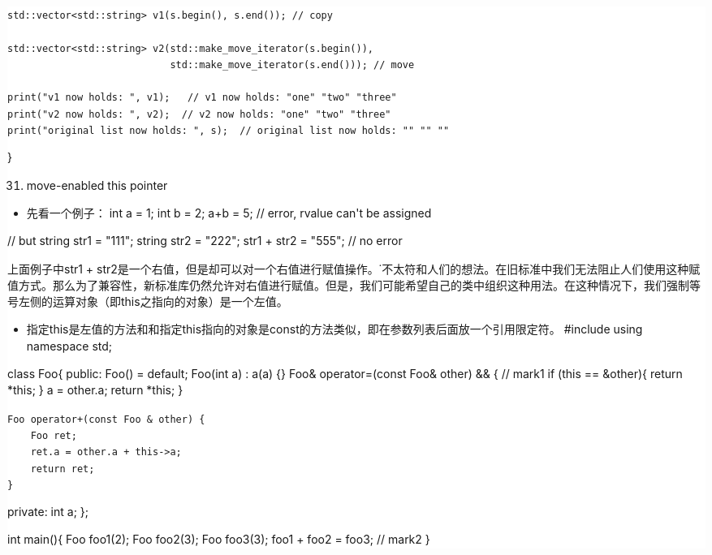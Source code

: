     std::vector<std::string> v1(s.begin(), s.end()); // copy

    std::vector<std::string> v2(std::make_move_iterator(s.begin()),
                                std::make_move_iterator(s.end())); // move

    print("v1 now holds: ", v1);   // v1 now holds: "one" "two" "three" 
    print("v2 now holds: ", v2);  // v2 now holds: "one" "two" "three"
    print("original list now holds: ", s);  // original list now holds: "" "" ""
}


31. move-enabled this pointer
- 先看一个例子：
int a = 1;
int b = 2;
a+b = 5; // error, rvalue can't be assigned

// but
string str1 = "111";
string str2 = "222";
str1 + str2 = "555";  // no error

上面例子中str1 + str2是一个右值，但是却可以对一个右值进行赋值操作。˙不太符和人们的想法。在旧标准中我们无法阻止人们使用这种赋值方式。那么为了兼容性，新标准库仍然允许对右值进行赋值。但是，我们可能希望自己的类中组织这种用法。在这种情况下，我们强制等号左侧的运算对象（即this之指向的对象）是一个左值。
- 指定this是左值的方法和和指定this指向的对象是const的方法类似，即在参数列表后面放一个引用限定符。
#include <iostream>
using namespace std;

class Foo{
public:
    Foo() = default;
    Foo(int a) : a(a) {}
    Foo& operator=(const Foo& other) &&  {   // mark1
        if (this == &other){
            return *this;
        }
        a = other.a; 
        return *this;
    }

    Foo operator+(const Foo & other) { 
        Foo ret;
        ret.a = other.a + this->a;
        return ret;
    }
private:
    int a;
};

int main(){
    Foo foo1(2);
    Foo foo2(3);
    Foo foo3(3);
    foo1 + foo2 = foo3;  // mark2
}
